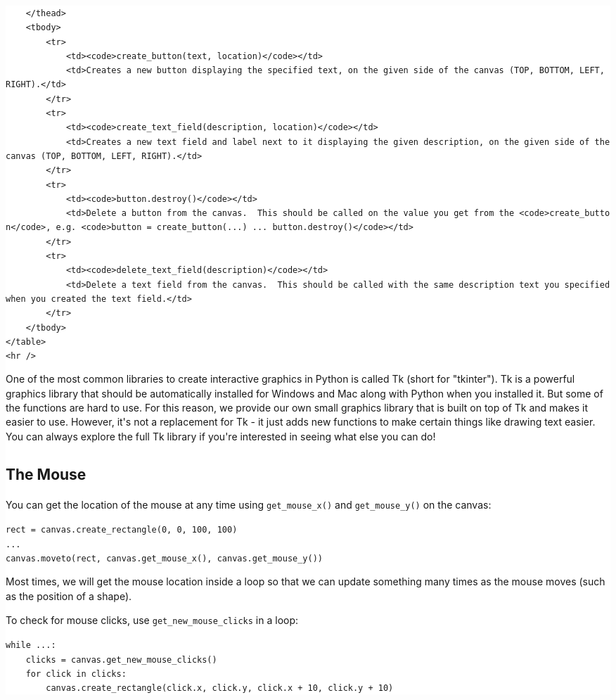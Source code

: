 		</thead>
		<tbody>
			<tr>
				<td><code>create_button(text, location)</code></td>
				<td>Creates a new button displaying the specified text, on the given side of the canvas (TOP, BOTTOM, LEFT, RIGHT).</td>
			</tr>
			<tr>
				<td><code>create_text_field(description, location)</code></td>
				<td>Creates a new text field and label next to it displaying the given description, on the given side of the canvas (TOP, BOTTOM, LEFT, RIGHT).</td>
			</tr>
			<tr>
				<td><code>button.destroy()</code></td>
				<td>Delete a button from the canvas.  This should be called on the value you get from the <code>create_button</code>, e.g. <code>button = create_button(...) ... button.destroy()</code></td>
			</tr>
			<tr>
				<td><code>delete_text_field(description)</code></td>
				<td>Delete a text field from the canvas.  This should be called with the same description text you specified when you created the text field.</td>
			</tr>
		</tbody>
	</table>  	
	<hr />
</div>

One of the most common libraries to create interactive graphics in Python is called Tk (short for "tkinter"). Tk is a powerful graphics library that should be automatically installed for Windows and Mac along with Python when you installed it.  But some of the functions are hard to use.  For this reason, we provide our own small graphics library that is built on top of Tk and makes it easier to use.  However, it's not a replacement for Tk - it just adds new functions to make certain things like drawing text easier.  You can always explore the full Tk library if you're interested in seeing what else you can do!

## The Mouse
You can get the location of the mouse at any time using `get_mouse_x()` and `get_mouse_y()` on the canvas:

```
rect = canvas.create_rectangle(0, 0, 100, 100)
...
canvas.moveto(rect, canvas.get_mouse_x(), canvas.get_mouse_y())
```

Most times, we will get the mouse location inside a loop so that we can update something many times as the mouse moves (such as the position of a shape).

To check for mouse clicks, use `get_new_mouse_clicks` in a loop:

```
while ...:
	clicks = canvas.get_new_mouse_clicks()
	for click in clicks:
		canvas.create_rectangle(click.x, click.y, click.x + 10, click.y + 10)
```
